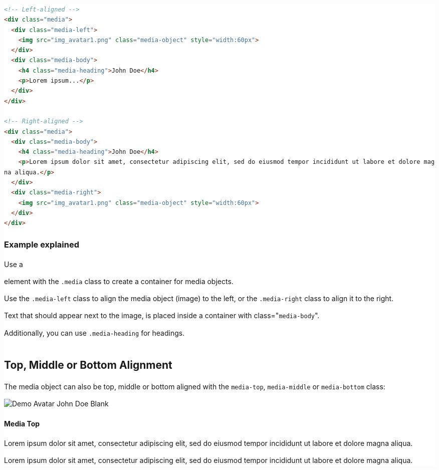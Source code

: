 ``` html
<!-- Left-aligned -->
<div class="media">
  <div class="media-left">
    <img src="img_avatar1.png" class="media-object" style="width:60px">
  </div>
  <div class="media-body">
    <h4 class="media-heading">John Doe</h4>
    <p>Lorem ipsum...</p>
  </div>
</div>

<!-- Right-aligned -->
<div class="media">
  <div class="media-body">
    <h4 class="media-heading">John Doe</h4>
    <p>Lorem ipsum dolor sit amet, consectetur adipiscing elit, sed do eiusmod tempor incididunt ut labore et dolore magna aliqua.</p>
  </div>
  <div class="media-right">
    <img src="img_avatar1.png" class="media-object" style="width:60px">
  </div>
</div>
```

### Example explained

Use a <div> element with the `.media` class to create a container for media objects.

Use the `.media-left` class to align the media object (image) to the left, or the `.media-right` class to align it to the right.

Text that should appear next to the image, is placed inside a container with class="`media-body`".

Additionally, you can use `.media-heading` for headings.

#  

#  

Top, Middle or Bottom Alignment
-------------------------------

The media object can also be top, middle or bottom aligned with the `media-top`, `media-middle` or `media-bottom` class:

![Demo Avatar John Doe Blank](https://www.w3schools.com/bootstrap/img_avatar1.png)

#### Media Top

Lorem ipsum dolor sit amet, consectetur adipiscing elit, sed do eiusmod tempor incididunt ut labore et dolore magna aliqua.

Lorem ipsum dolor sit amet, consectetur adipiscing elit, sed do eiusmod tempor incididunt ut labore et dolore magna aliqua.
